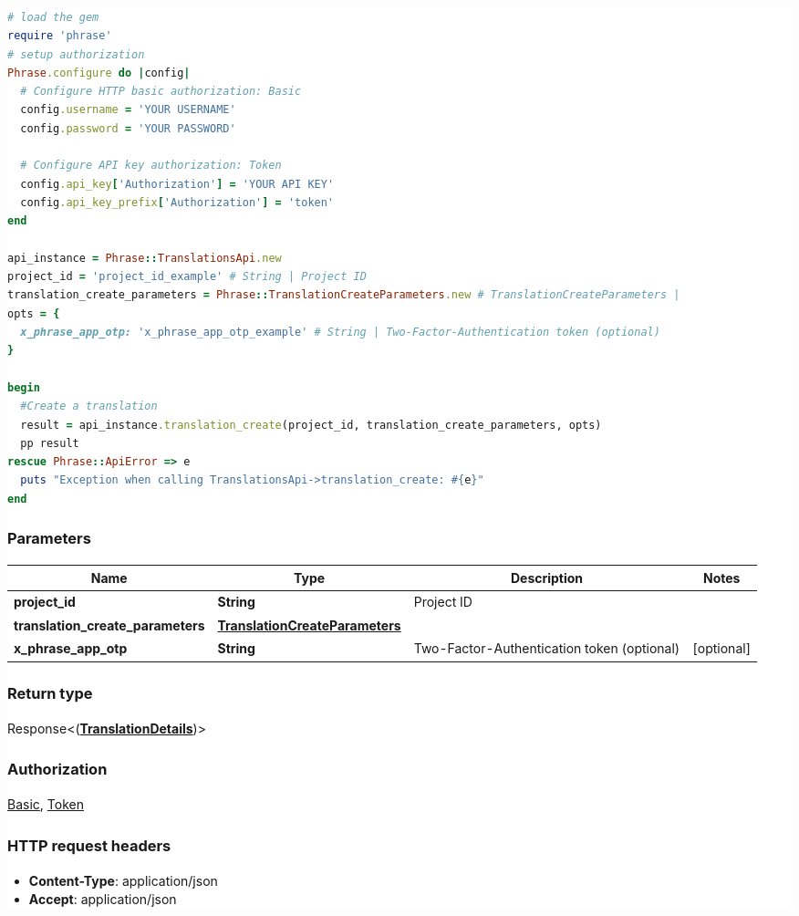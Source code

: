 ```ruby
# load the gem
require 'phrase'
# setup authorization
Phrase.configure do |config|
  # Configure HTTP basic authorization: Basic
  config.username = 'YOUR USERNAME'
  config.password = 'YOUR PASSWORD'

  # Configure API key authorization: Token
  config.api_key['Authorization'] = 'YOUR API KEY'
  config.api_key_prefix['Authorization'] = 'token'
end

api_instance = Phrase::TranslationsApi.new
project_id = 'project_id_example' # String | Project ID
translation_create_parameters = Phrase::TranslationCreateParameters.new # TranslationCreateParameters | 
opts = {
  x_phrase_app_otp: 'x_phrase_app_otp_example' # String | Two-Factor-Authentication token (optional)
}

begin
  #Create a translation
  result = api_instance.translation_create(project_id, translation_create_parameters, opts)
  pp result
rescue Phrase::ApiError => e
  puts "Exception when calling TranslationsApi->translation_create: #{e}"
end
```

### Parameters


Name | Type | Description  | Notes
------------- | ------------- | ------------- | -------------
 **project_id** | **String**| Project ID | 
 **translation_create_parameters** | [**TranslationCreateParameters**](TranslationCreateParameters.md)|  | 
 **x_phrase_app_otp** | **String**| Two-Factor-Authentication token (optional) | [optional] 

### Return type

Response<([**TranslationDetails**](TranslationDetails.md))>

### Authorization

[Basic](../README.md#Basic), [Token](../README.md#Token)

### HTTP request headers

- **Content-Type**: application/json
- **Accept**: application/json
